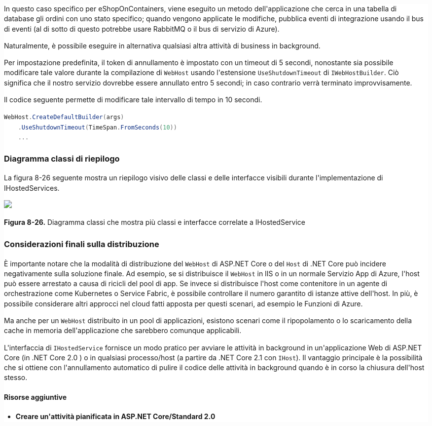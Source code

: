 In questo caso specifico per eShopOnContainers, viene eseguito un metodo dell'applicazione che cerca in una tabella di database gli ordini con uno stato specifico; quando vengono applicate le modifiche, pubblica eventi di integrazione usando il bus di eventi (al di sotto di questo potrebbe usare RabbitMQ o il bus di servizio di Azure). 

Naturalmente, è possibile eseguire in alternativa qualsiasi altra attività di business in background.

Per impostazione predefinita, il token di annullamento è impostato con un timeout di 5 secondi, nonostante sia possibile modificare tale valore durante la compilazione di `WebHost` usando l'estensione `UseShutdownTimeout` di `IWebHostBuilder`. Ciò significa che il nostro servizio dovrebbe essere annullato entro 5 secondi; in caso contrario verrà terminato improvvisamente.

Il codice seguente permette di modificare tale intervallo di tempo in 10 secondi.

```csharp
WebHost.CreateDefaultBuilder(args)
    .UseShutdownTimeout(TimeSpan.FromSeconds(10))
    ...
```

### <a name="summary-class-diagram"></a>Diagramma classi di riepilogo

La figura 8-26 seguente mostra un riepilogo visivo delle classi e delle interfacce visibili durante l'implementazione di IHostedServices.
 
![](./media/image27.png)

**Figura 8-26.** Diagramma classi che mostra più classi e interfacce correlate a IHostedService

### <a name="deployment-considerations-and-takeaways"></a>Considerazioni finali sulla distribuzione

È importante notare che la modalità di distribuzione del `WebHost` di ASP.NET Core o del `Host` di .NET Core può incidere negativamente sulla soluzione finale. Ad esempio, se si distribuisce il `WebHost` in IIS o in un normale Servizio App di Azure, l'host può essere arrestato a causa di ricicli del pool di app. Se invece si distribuisce l'host come contenitore in un agente di orchestrazione come Kubernetes o Service Fabric, è possibile controllare il numero garantito di istanze attive dell'host. In più, è possibile considerare altri approcci nel cloud fatti apposta per questi scenari, ad esempio le Funzioni di Azure. 

Ma anche per un `WebHost` distribuito in un pool di applicazioni, esistono scenari come il ripopolamento o lo scaricamento della cache in memoria dell'applicazione che sarebbero comunque applicabili.

L'interfaccia di `IHostedService` fornisce un modo pratico per avviare le attività in background in un'applicazione Web di ASP.NET Core (in .NET Core 2.0 ) o in qualsiasi processo/host (a partire da .NET Core 2.1 con `IHost`). Il vantaggio principale è la possibilità che si ottiene con l'annullamento automatico di pulire il codice delle attività in background quando è in corso la chiusura dell'host stesso.


#### <a name="additional-resources"></a>Risorse aggiuntive

-   **Creare un'attività pianificata in ASP.NET Core/Standard 2.0** 
